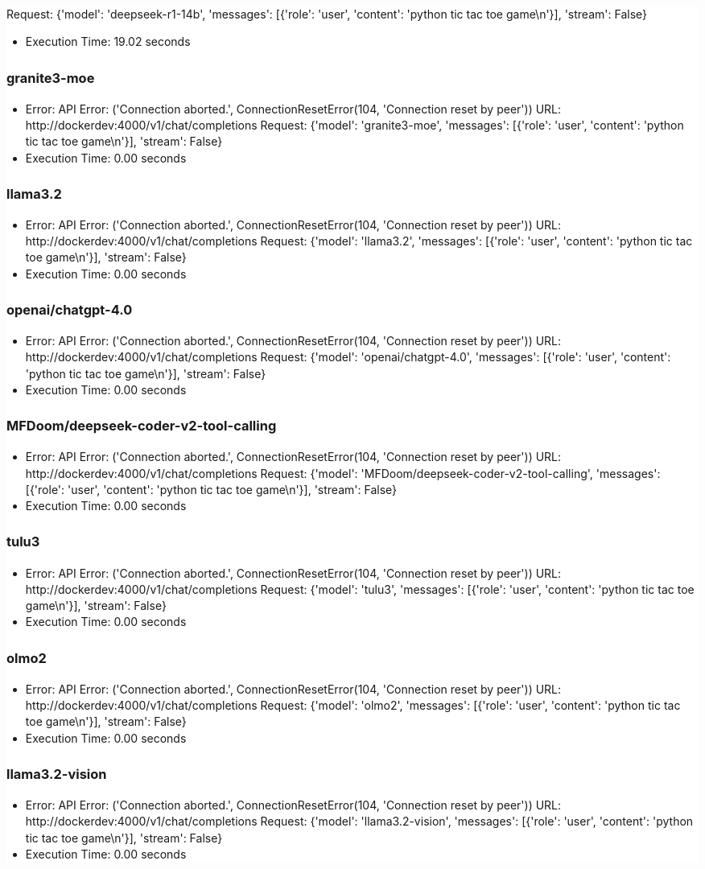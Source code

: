 Request: {'model': 'deepseek-r1-14b', 'messages': [{'role': 'user', 'content': 'python tic tac toe game\n'}], 'stream': False}
- Execution Time: 19.02 seconds
### granite3-moe
- Error: API Error: ('Connection aborted.', ConnectionResetError(104, 'Connection reset by peer'))
URL: http://dockerdev:4000/v1/chat/completions
Request: {'model': 'granite3-moe', 'messages': [{'role': 'user', 'content': 'python tic tac toe game\n'}], 'stream': False}
- Execution Time: 0.00 seconds
### llama3.2
- Error: API Error: ('Connection aborted.', ConnectionResetError(104, 'Connection reset by peer'))
URL: http://dockerdev:4000/v1/chat/completions
Request: {'model': 'llama3.2', 'messages': [{'role': 'user', 'content': 'python tic tac toe game\n'}], 'stream': False}
- Execution Time: 0.00 seconds
### openai/chatgpt-4.0
- Error: API Error: ('Connection aborted.', ConnectionResetError(104, 'Connection reset by peer'))
URL: http://dockerdev:4000/v1/chat/completions
Request: {'model': 'openai/chatgpt-4.0', 'messages': [{'role': 'user', 'content': 'python tic tac toe game\n'}], 'stream': False}
- Execution Time: 0.00 seconds
### MFDoom/deepseek-coder-v2-tool-calling
- Error: API Error: ('Connection aborted.', ConnectionResetError(104, 'Connection reset by peer'))
URL: http://dockerdev:4000/v1/chat/completions
Request: {'model': 'MFDoom/deepseek-coder-v2-tool-calling', 'messages': [{'role': 'user', 'content': 'python tic tac toe game\n'}], 'stream': False}
- Execution Time: 0.00 seconds
### tulu3
- Error: API Error: ('Connection aborted.', ConnectionResetError(104, 'Connection reset by peer'))
URL: http://dockerdev:4000/v1/chat/completions
Request: {'model': 'tulu3', 'messages': [{'role': 'user', 'content': 'python tic tac toe game\n'}], 'stream': False}
- Execution Time: 0.00 seconds
### olmo2
- Error: API Error: ('Connection aborted.', ConnectionResetError(104, 'Connection reset by peer'))
URL: http://dockerdev:4000/v1/chat/completions
Request: {'model': 'olmo2', 'messages': [{'role': 'user', 'content': 'python tic tac toe game\n'}], 'stream': False}
- Execution Time: 0.00 seconds
### llama3.2-vision
- Error: API Error: ('Connection aborted.', ConnectionResetError(104, 'Connection reset by peer'))
URL: http://dockerdev:4000/v1/chat/completions
Request: {'model': 'llama3.2-vision', 'messages': [{'role': 'user', 'content': 'python tic tac toe game\n'}], 'stream': False}
- Execution Time: 0.00 seconds
